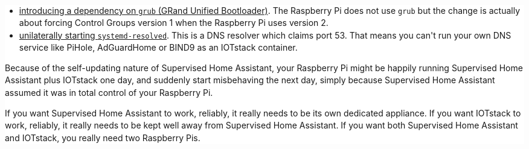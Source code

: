 * [introducing a dependency on `grub` (GRand Unified Bootloader)](https://github.com/home-assistant/supervised-installer/pull/201). The Raspberry Pi does not use `grub` but the change is actually about forcing Control Groups version 1 when the Raspberry Pi uses version 2.
* [unilaterally starting `systemd-resolved`](https://github.com/home-assistant/supervised-installer/pull/202). This is a DNS resolver which claims port 53. That means you can't run your own DNS service like PiHole, AdGuardHome or BIND9 as an IOTstack container. 

Because of the self-updating nature of Supervised Home Assistant, your Raspberry Pi might be happily running Supervised Home Assistant plus IOTstack one day, and suddenly start misbehaving the next day, simply because Supervised Home Assistant assumed it was in total control of your Raspberry Pi.

If you want Supervised Home Assistant to work, reliably, it really needs to be its own dedicated appliance. If you want IOTstack to work, reliably, it really needs to be kept well away from Supervised Home Assistant. If you want both Supervised Home Assistant and IOTstack, you really need two Raspberry Pis.
